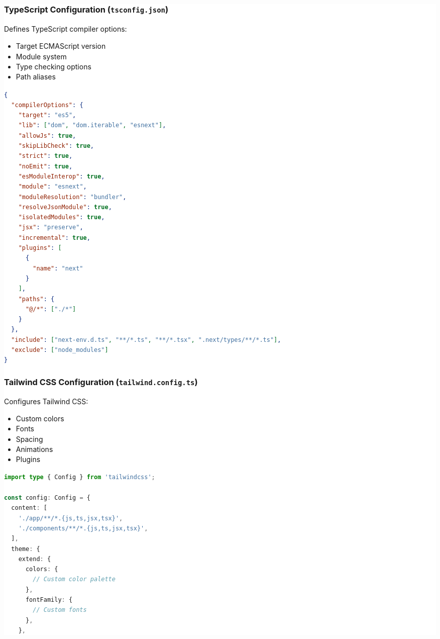 ### TypeScript Configuration (`tsconfig.json`)

Defines TypeScript compiler options:

- Target ECMAScript version
- Module system
- Type checking options
- Path aliases

```json
{
  "compilerOptions": {
    "target": "es5",
    "lib": ["dom", "dom.iterable", "esnext"],
    "allowJs": true,
    "skipLibCheck": true,
    "strict": true,
    "noEmit": true,
    "esModuleInterop": true,
    "module": "esnext",
    "moduleResolution": "bundler",
    "resolveJsonModule": true,
    "isolatedModules": true,
    "jsx": "preserve",
    "incremental": true,
    "plugins": [
      {
        "name": "next"
      }
    ],
    "paths": {
      "@/*": ["./*"]
    }
  },
  "include": ["next-env.d.ts", "**/*.ts", "**/*.tsx", ".next/types/**/*.ts"],
  "exclude": ["node_modules"]
}
```

### Tailwind CSS Configuration (`tailwind.config.ts`)

Configures Tailwind CSS:

- Custom colors
- Fonts
- Spacing
- Animations
- Plugins

```typescript
import type { Config } from 'tailwindcss';

const config: Config = {
  content: [
    './app/**/*.{js,ts,jsx,tsx}',
    './components/**/*.{js,ts,jsx,tsx}',
  ],
  theme: {
    extend: {
      colors: {
        // Custom color palette
      },
      fontFamily: {
        // Custom fonts
      },
    },
```
